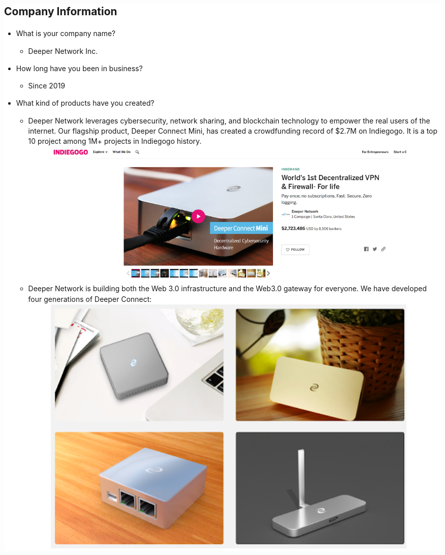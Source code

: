 ## Company Information

  * What is your company name?
    - Deeper Network Inc.

  * How long have you been in business?
    - Since 2019

  * What kind of products have you created?
    - Deeper Network leverages cybersecurity, network sharing, and blockchain technology to empower the real users of the internet. Our flagship product, Deeper Connect Mini, has created a crowdfunding record of $2.7M on Indiegogo. It is a top 10 project among 1M+ projects in Indiegogo history.

    <div align=center><img width="700"  src="deeper-network/swmer.png"/></div>

    - Deeper Network is building both the Web 3.0 infrastructure and the Web3.0 gateway for everyone. We have developed four generations of Deeper Connect:

    <div align=center><img width="700"  src="deeper-network/prods.png"/></div>
